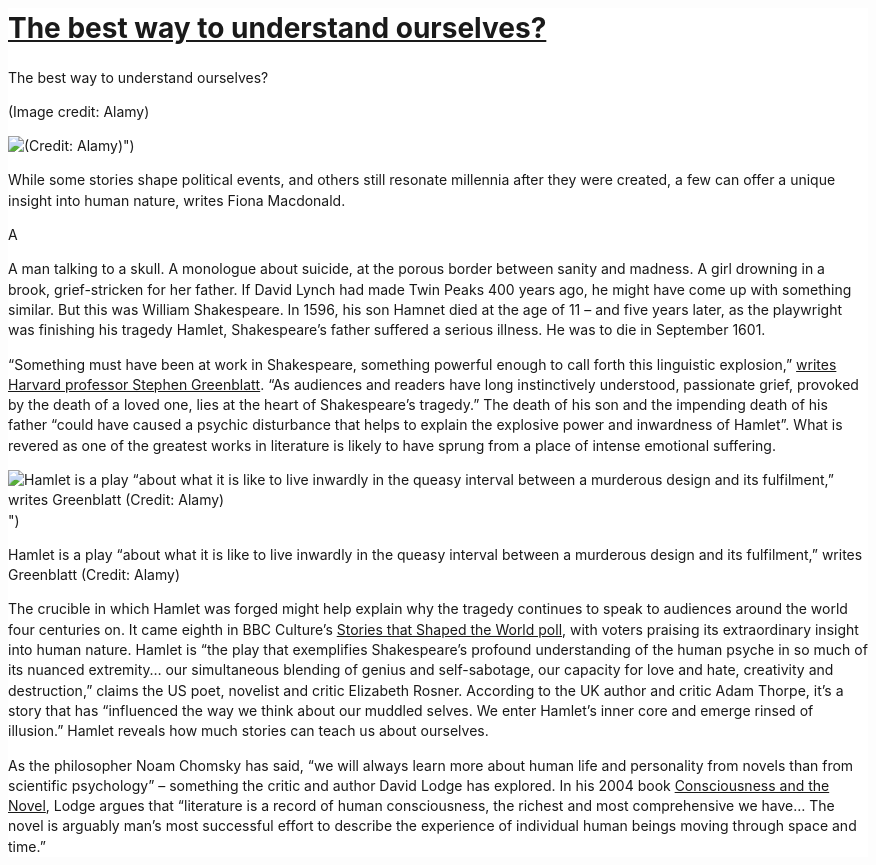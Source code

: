 
# [The best way to understand ourselves?](https://www.bbc.com/culture/article/20180626-the-best-way-to-understand-ourselves)

The best way to understand ourselves?

(Image credit: Alamy)

![(Credit: Alamy)](inbox/assets/(Credit%20Alamy).jpeg|500)")

While some stories shape political events, and others still resonate millennia after they were created, a few can offer a unique insight into human nature, writes Fiona Macdonald.

A

A man talking to a skull. A monologue about suicide, at the porous border between sanity and madness. A girl drowning in a brook, grief-stricken for her father. If David Lynch had made Twin Peaks 400 years ago, he might have come up with something similar. But this was William Shakespeare. In 1596, his son Hamnet died at the age of 11 – and five years later, as the playwright was finishing his tragedy Hamlet, Shakespeare’s father suffered a serious illness. He was to die in September 1601.

“Something must have been at work in Shakespeare, something powerful enough to call forth this linguistic explosion,” [writes Harvard professor Stephen Greenblatt](http://www.nybooks.com/articles/2004/10/21/the-death-of-hamnet-and-the-making-of-hamlet/). “As audiences and readers have long instinctively understood, passionate grief, provoked by the death of a loved one, lies at the heart of Shakespeare’s tragedy.” The death of his son and the impending death of his father “could have caused a psychic disturbance that helps to explain the explosive power and inwardness of Hamlet”. What is revered as one of the greatest works in literature is likely to have sprung from a place of intense emotional suffering.

![Hamlet is a play “about what it is like to live inwardly in the queasy interval between a murderous design and its fulfilment,” writes Greenblatt (Credit: Alamy)](inbox/assets/Hamlet%20is%20a%20play%20“about%20what%20it%20is%20like%20to%20live%20inwardly%20in%20the%20queasy%20interval%20between%20a%20murderous%20design%20and%20its%20fulfilment,”%20writes%20Greenblatt%20(Credit%20Alamy).jpeg)")

Hamlet is a play “about what it is like to live inwardly in the queasy interval between a murderous design and its fulfilment,” writes Greenblatt (Credit: Alamy)

The crucible in which Hamlet was forged might help explain why the tragedy continues to speak to audiences around the world four centuries on. It came eighth in BBC Culture’s [Stories that Shaped the World poll](http://www.bbc.com/culture/story/20180521-the-top-10-stories-that-shaped-the-world), with voters praising its extraordinary insight into human nature. Hamlet is “the play that exemplifies Shakespeare’s profound understanding of the human psyche in so much of its nuanced extremity… our simultaneous blending of genius and self-sabotage, our capacity for love and hate, creativity and destruction,” claims the US poet, novelist and critic Elizabeth Rosner. According to the UK author and critic Adam Thorpe, it’s a story that has “influenced the way we think about our muddled selves. We enter Hamlet’s inner core and emerge rinsed of illusion.” Hamlet reveals how much stories can teach us about ourselves.

As the philosopher Noam Chomsky has said, “we will always learn more about human life and personality from novels than from scientific psychology” – something the critic and author David Lodge has explored. In his 2004 book [Consciousness and the Novel](http://www.hup.harvard.edu/catalog.php?isbn=9780674013773&content=reviews), Lodge argues that “literature is a record of human consciousness, the richest and most comprehensive we have… The novel is arguably man’s most successful effort to describe the experience of individual human beings moving through space and time.”
